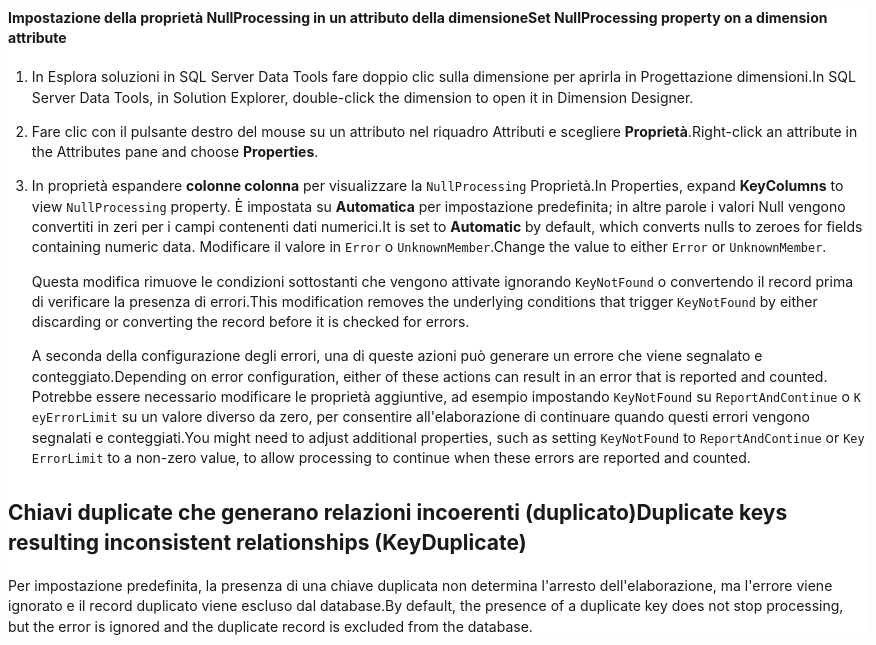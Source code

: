 #### <a name="set-nullprocessing-property-on-a-dimension-attribute"></a><span data-ttu-id="a63cf-241">Impostazione della proprietà NullProcessing in un attributo della dimensione</span><span class="sxs-lookup"><span data-stu-id="a63cf-241">Set NullProcessing property on a dimension attribute</span></span>  
  
1.  <span data-ttu-id="a63cf-242">In Esplora soluzioni in SQL Server Data Tools fare doppio clic sulla dimensione per aprirla in Progettazione dimensioni.</span><span class="sxs-lookup"><span data-stu-id="a63cf-242">In SQL Server Data Tools, in Solution Explorer, double-click the dimension to open it in Dimension Designer.</span></span>  
  
2.  <span data-ttu-id="a63cf-243">Fare clic con il pulsante destro del mouse su un attributo nel riquadro Attributi e scegliere **Proprietà**.</span><span class="sxs-lookup"><span data-stu-id="a63cf-243">Right-click an attribute in the Attributes pane and choose **Properties**.</span></span>  
  
3.  <span data-ttu-id="a63cf-244">In proprietà espandere **colonne colonna** per visualizzare la `NullProcessing` Proprietà.</span><span class="sxs-lookup"><span data-stu-id="a63cf-244">In Properties, expand **KeyColumns** to view `NullProcessing` property.</span></span> <span data-ttu-id="a63cf-245">È impostata su **Automatica** per impostazione predefinita; in altre parole i valori Null vengono convertiti in zeri per i campi contenenti dati numerici.</span><span class="sxs-lookup"><span data-stu-id="a63cf-245">It is set to **Automatic** by default, which converts nulls to zeroes for fields containing numeric data.</span></span> <span data-ttu-id="a63cf-246">Modificare il valore in `Error` o `UnknownMember`.</span><span class="sxs-lookup"><span data-stu-id="a63cf-246">Change the value to either `Error` or `UnknownMember`.</span></span>  
  
     <span data-ttu-id="a63cf-247">Questa modifica rimuove le condizioni sottostanti che vengono attivate ignorando `KeyNotFound` o convertendo il record prima di verificare la presenza di errori.</span><span class="sxs-lookup"><span data-stu-id="a63cf-247">This modification removes the underlying conditions that trigger `KeyNotFound` by either discarding or converting the record before it is checked for errors.</span></span>  
  
     <span data-ttu-id="a63cf-248">A seconda della configurazione degli errori, una di queste azioni può generare un errore che viene segnalato e conteggiato.</span><span class="sxs-lookup"><span data-stu-id="a63cf-248">Depending on error configuration, either of these actions can result in an error that is reported and counted.</span></span> <span data-ttu-id="a63cf-249">Potrebbe essere necessario modificare le proprietà aggiuntive, ad esempio impostando `KeyNotFound` su `ReportAndContinue` o `KeyErrorLimit` su un valore diverso da zero, per consentire all'elaborazione di continuare quando questi errori vengono segnalati e conteggiati.</span><span class="sxs-lookup"><span data-stu-id="a63cf-249">You might need to adjust additional properties, such as setting `KeyNotFound` to `ReportAndContinue` or `KeyErrorLimit` to a non-zero value, to allow processing to continue when these errors are reported and counted.</span></span>  
  
##  <a name="duplicate-keys-resulting-inconsistent-relationships-keyduplicate"></a><a name="bkmk_dupe"></a><span data-ttu-id="a63cf-250">Chiavi duplicate che generano relazioni incoerenti (duplicato)</span><span class="sxs-lookup"><span data-stu-id="a63cf-250">Duplicate keys resulting inconsistent relationships (KeyDuplicate)</span></span>  
 <span data-ttu-id="a63cf-251">Per impostazione predefinita, la presenza di una chiave duplicata non determina l'arresto dell'elaborazione, ma l'errore viene ignorato e il record duplicato viene escluso dal database.</span><span class="sxs-lookup"><span data-stu-id="a63cf-251">By default, the presence of a duplicate key does not stop processing, but the error is ignored and the duplicate record is excluded from the database.</span></span>  
  